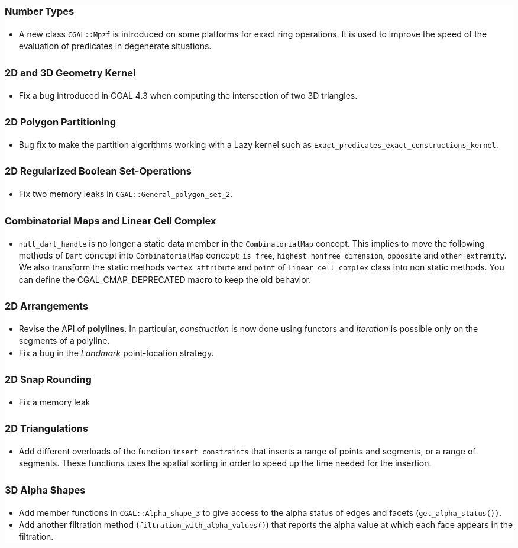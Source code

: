 ### Number Types

-   A new class `CGAL::Mpzf` is introduced on some platforms for exact
    ring operations. It is used to improve the speed of the evaluation
    of predicates in degenerate situations.

### 2D and 3D Geometry Kernel

-   Fix a bug introduced in CGAL 4.3 when computing the intersection of
    two 3D triangles.

### 2D Polygon Partitioning

-   Bug fix to make the partition algorithms working with a Lazy kernel
    such as `Exact_predicates_exact_constructions_kernel`.

### 2D Regularized Boolean Set-Operations

-   Fix two memory leaks in `CGAL::General_polygon_set_2`.

### Combinatorial Maps and Linear Cell Complex

-   `null_dart_handle` is no longer a static data member in the
    `CombinatorialMap` concept. This implies to move the following
    methods of `Dart` concept into `CombinatorialMap` concept:
    `is_free`, `highest_nonfree_dimension`, `opposite` and
    `other_extremity`. We also transform the static methods
    `vertex_attribute` and `point` of `Linear_cell_complex` class into
    non static methods. You can define the CGAL\_CMAP\_DEPRECATED macro
    to keep the old behavior.

### 2D Arrangements

-   Revise the API of **polylines**. In particular, *construction* is
    now done using functors and *iteration* is possible only on the
    segments of a polyline.
-   Fix a bug in the *Landmark* point-location strategy.

### 2D Snap Rounding

-   Fix a memory leak

### 2D Triangulations

-   Add different overloads of the function `insert_constraints` that
    inserts a range of points and segments, or a range of segments.
    These functions uses the spatial sorting in order to speed up the
    time needed for the insertion.

### 3D Alpha Shapes

-   Add member functions in `CGAL::Alpha_shape_3` to give access to the
    alpha status of edges and facets (`get_alpha_status())`.
-   Add another filtration method (`filtration_with_alpha_values()`)
    that reports the alpha value at which each face appears in the
    filtration.
